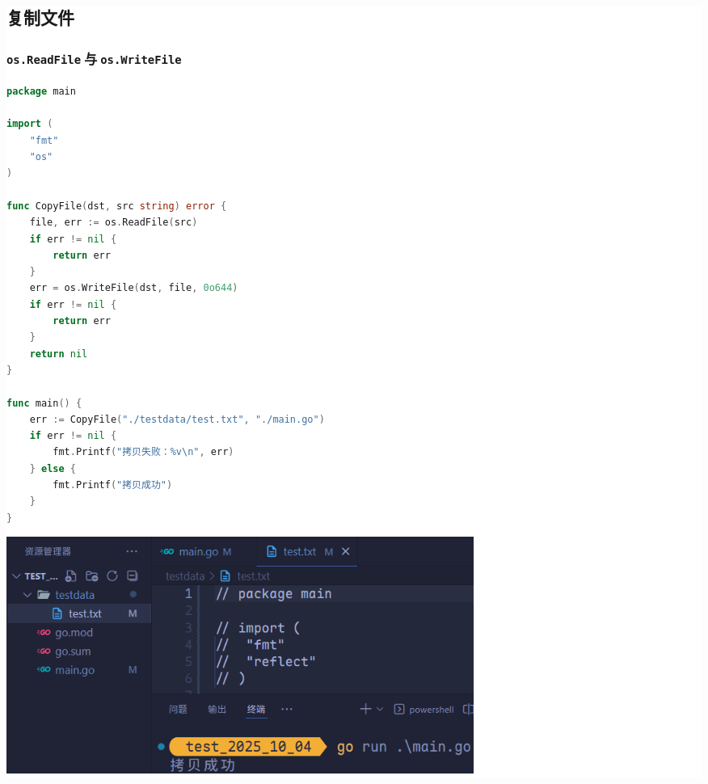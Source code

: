 ## 复制文件

### `os.ReadFile` 与 `os.WriteFile`

```go
package main

import (
	"fmt"
	"os"
)

func CopyFile(dst, src string) error {
	file, err := os.ReadFile(src)
	if err != nil {
		return err
	}
	err = os.WriteFile(dst, file, 0o644)
	if err != nil {
		return err
	}
	return nil
}

func main() {
	err := CopyFile("./testdata/test.txt", "./main.go")
	if err != nil {
		fmt.Printf("拷贝失败：%v\n", err)
	} else {
		fmt.Printf("拷贝成功")
	}
}
```

<img src="../../images/image-202510042054.webp" style="zoom:80%;" />

